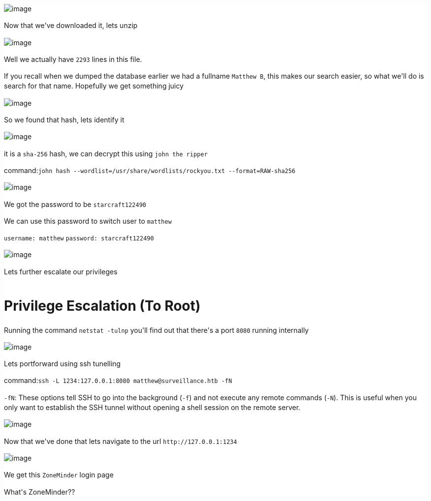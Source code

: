 ![image](https://github.com/BlackAnon22/BlackAnon22.github.io/assets/67879936/9a081648-99c6-4705-9c39-6f9ef9a32fdf)

Now that we've downloaded it, lets unzip

![image](https://github.com/BlackAnon22/BlackAnon22.github.io/assets/67879936/a1fb8a02-e462-4894-82f0-8cced81cfdd3)

Well we actually have `2293` lines in this file.

If you recall when we dumped the database earlier we had a fullname `Matthew B`, this makes our search easier, so what we'll do is search for that name. Hopefully we get something juicy

![image](https://github.com/BlackAnon22/BlackAnon22.github.io/assets/67879936/aeb516e0-160c-448e-98f9-5fbb17ba7cfd)

So we found that hash, lets identify it

![image](https://github.com/BlackAnon22/BlackAnon22.github.io/assets/67879936/d3445cfc-6cec-425e-b96d-042ce54a8088)

it is a `sha-256` hash, we can decrypt this using `john the ripper`

command:`john hash --wordlist=/usr/share/wordlists/rockyou.txt --format=RAW-sha256`

![image](https://github.com/BlackAnon22/BlackAnon22.github.io/assets/67879936/963408c8-bf2b-4651-ab5d-5f8af136d743)

We got the password to be `starcraft122490`

We can use this password to switch user to `matthew`

`username: matthew`            `password: starcraft122490`

![image](https://github.com/BlackAnon22/BlackAnon22.github.io/assets/67879936/a69a71b8-71af-4eec-9717-43e25815a2e0)

Lets further escalate our privileges

# Privilege Escalation (To Root)

Running the command `netstat -tulnp` you'll find out that there's a port `8080` running internally 

![image](https://github.com/BlackAnon22/BlackAnon22.github.io/assets/67879936/3cbce606-e70f-475d-872e-c278133132f1)

Lets portforward using ssh tunelling

command:`ssh -L 1234:127.0.0.1:8080 matthew@surveillance.htb -fN` 

`-fN`: These options tell SSH to go into the background (`-f`) and not execute any remote commands (`-N`). This is useful when you only want to establish the SSH tunnel without opening a shell session on the remote server.

![image](https://github.com/BlackAnon22/BlackAnon22.github.io/assets/67879936/3d3c8256-5b69-4b39-8fc7-546af782506a)

Now that we've done that lets navigate to the url `http://127.0.0.1:1234`

![image](https://github.com/BlackAnon22/BlackAnon22.github.io/assets/67879936/935f576c-e9a2-409c-8453-2663bf6140eb)

We get this `ZoneMinder` login page

What's ZoneMinder??
